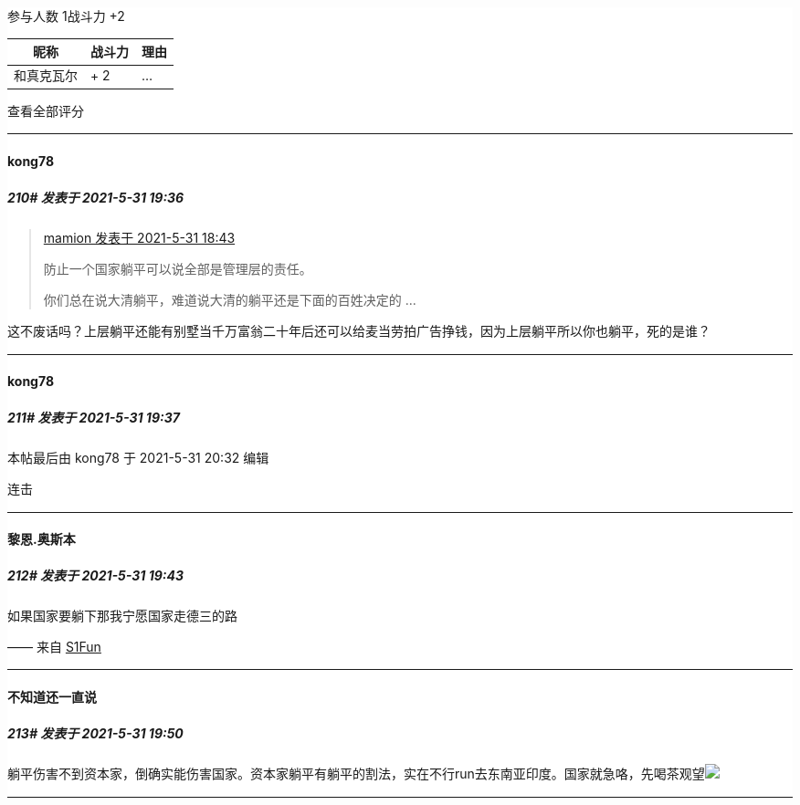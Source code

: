  参与人数 1战斗力 +2

|昵称|战斗力|理由|
|----|---|---|
| 和真克瓦尔| + 2|…|


查看全部评分


*****

####  kong78  
##### 210#       发表于 2021-5-31 19:36


<blockquote><a href="httphttps://bbs.saraba1st.com/2b/forum.php?mod=redirect&amp;goto=findpost&amp;pid=51433087&amp;ptid=2006960" target="_blank">mamion 发表于 2021-5-31 18:43</a>

防止一个国家躺平可以说全部是管理层的责任。

你们总在说大清躺平，难道说大清的躺平还是下面的百姓决定的 ...</blockquote>
这不废话吗？上层躺平还能有别墅当千万富翁二十年后还可以给麦当劳拍广告挣钱，因为上层躺平所以你也躺平，死的是谁？




*****

####  kong78  
##### 211#       发表于 2021-5-31 19:37


 本帖最后由 kong78 于 2021-5-31 20:32 编辑 

连击


*****

####  黎恩.奥斯本  
##### 212#       发表于 2021-5-31 19:43


如果国家要躺下那我宁愿国家走德三的路

—— 来自 [S1Fun](https://s1fun.koalcat.com)


*****

####  不知道还一直说  
##### 213#       发表于 2021-5-31 19:50


躺平伤害不到资本家，倒确实能伤害国家。资本家躺平有躺平的割法，实在不行run去东南亚印度。国家就急咯，先喝茶观望<img src="https://static.saraba1st.com/image/smiley/face2017/034.png" referrerpolicy="no-referrer">


*****
